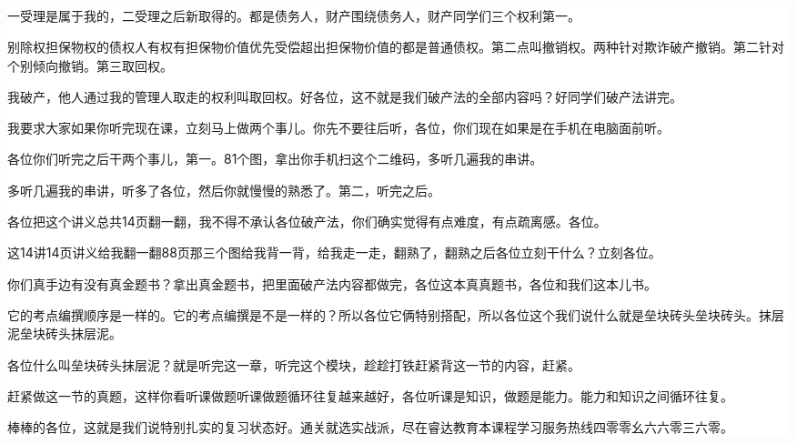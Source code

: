 一受理是属于我的，二受理之后新取得的。都是债务人，财产围绕债务人，财产同学们三个权利第一。

别除权担保物权的债权人有权有担保物价值优先受偿超出担保物价值的都是普通债权。第二点叫撤销权。两种针对欺诈破产撤销。第二针对个别倾向撤销。第三取回权。

我破产，他人通过我的管理人取走的权利叫取回权。好各位，这不就是我们破产法的全部内容吗？好同学们破产法讲完。

我要求大家如果你听完现在课，立刻马上做两个事儿。你先不要往后听，各位，你们现在如果是在手机在电脑面前听。

各位你们听完之后干两个事儿，第一。81个图，拿出你手机扫这个二维码，多听几遍我的串讲。

多听几遍我的串讲，听多了各位，然后你就慢慢的熟悉了。第二，听完之后。

各位把这个讲义总共14页翻一翻，我不得不承认各位破产法，你们确实觉得有点难度，有点疏离感。各位。

这14讲14页讲义给我翻一翻88页那三个图给我背一背，给我走一走，翻熟了，翻熟之后各位立刻干什么？立刻各位。

你们真手边有没有真金题书？拿出真金题书，把里面破产法内容都做完，各位这本真真题书，各位和我们这本儿书。

它的考点编撰顺序是一样的。它的考点编撰是不是一样的？所以各位它俩特别搭配，所以各位这个我们说什么就是垒块砖头垒块砖头。抹层泥垒块砖头抹层泥。

各位什么叫垒块砖头抹层泥？就是听完这一章，听完这个模块，趁趁打铁赶紧背这一节的内容，赶紧。

赶紧做这一节的真题，这样你看听课做题听课做题循环往复越来越好，各位听课是知识，做题是能力。能力和知识之间循环往复。

棒棒的各位，这就是我们说特别扎实的复习状态好。通关就选实战派，尽在睿达教育本课程学习服务热线四零零幺六六零三六零。
